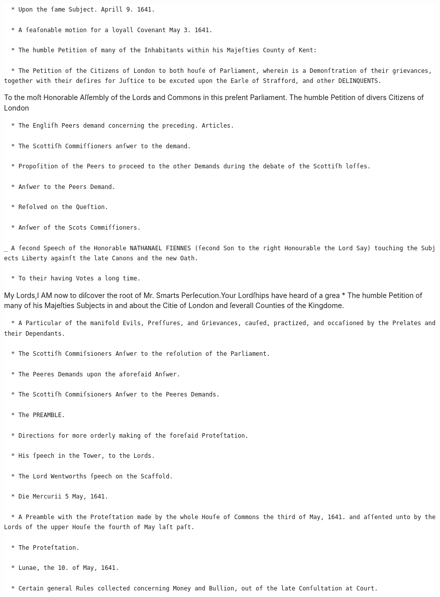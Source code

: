       * Upon the ſame Subject. Aprill 9. 1641.

      * A ſeaſonable motion for a loyall Covenant May 3. 1641.

      * The humble Petition of many of the Inhabitants within his Majeſties County of Kent:

      * The Petition of the Citizens of London to both houſe of Parliament, wherein is a Demonſtration of their grievances, together with their deſires for Juſtice to be excuted upon the Earle of Strafford, and other DELINQUENTS.
To the moſt Honorable Aſſembly of the Lords and Commons in this preſent Parliament. The humble Petition of divers Citizens of London

      * The Engliſh Peers demand concerning the preceding. Articles.

      * The Scottiſh Commiſſioners anſwer to the demand.

      * Propoſition of the Peers to proceed to the other Demands during the debate of the Scottiſh loſſes.

      * Anſwer to the Peers Demand.

      * Reſolved on the Queſtion.

      * Anſwer of the Scots Commiſſioners.

    _ A ſecond Speech of the Honorable NATHANAEL FIENNES (ſecond Son to the right Honourable the Lord Say) touching the Subjects Liberty againſt the late Canons and the new Oath.

      * To their having Votes a long time.
My Lords,I AM now to diſcover the root of Mr. Smarts Perſecution.Your Lordſhips have heard of a grea
      * The humble Petition of many of his Majeſties Subjects in and about the Citie of London and ſeverall Counties of the Kingdome.

      * A Particular of the manifold Evils, Preſſures, and Grievances, cauſed, practized, and occaſioned by the Prelates and their Dependants.

      * The Scottiſh Commiſsioners Anſwer to the reſolution of the Parliament.

      * The Peeres Demands upon the aforeſaid Anſwer.

      * The Scottiſh Commiſsioners Anſwer to the Peeres Demands.

      * The PREAMBLE.

      * Directions for more orderly making of the foreſaid Proteſtation.

      * His ſpeech in the Tower, to the Lords.

      * The Lord Wentworths ſpeech on the Scaffold.

      * Die Mercurii 5 May, 1641.

      * A Preamble with the Proteſtation made by the whole Houſe of Commons the third of May, 1641. and aſſented unto by the Lords of the upper Houſe the fourth of May laſt paſt.

      * The Proteſtation.

      * Lunae, the 10. of May, 1641.

      * Certain general Rules collected concerning Money and Bullion, out of the late Conſultation at Court.
